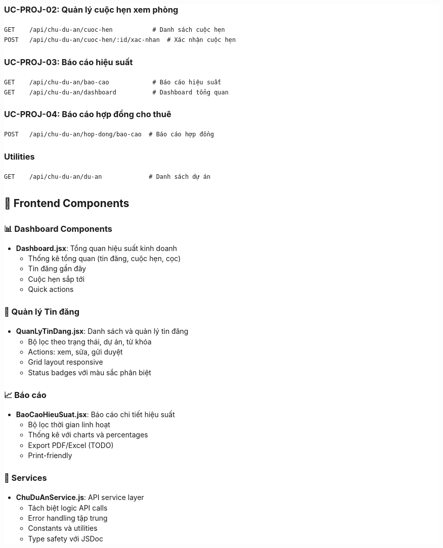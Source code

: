 ### UC-PROJ-02: Quản lý cuộc hẹn xem phòng
```
GET    /api/chu-du-an/cuoc-hen           # Danh sách cuộc hẹn
POST   /api/chu-du-an/cuoc-hen/:id/xac-nhan  # Xác nhận cuộc hẹn
```

### UC-PROJ-03: Báo cáo hiệu suất
```
GET    /api/chu-du-an/bao-cao            # Báo cáo hiệu suất
GET    /api/chu-du-an/dashboard          # Dashboard tổng quan
```

### UC-PROJ-04: Báo cáo hợp đồng cho thuê
```
POST   /api/chu-du-an/hop-dong/bao-cao  # Báo cáo hợp đồng
```

### Utilities
```
GET    /api/chu-du-an/du-an             # Danh sách dự án
```

## 🎨 Frontend Components

### 📊 Dashboard Components
- **Dashboard.jsx**: Tổng quan hiệu suất kinh doanh
  - Thống kê tổng quan (tin đăng, cuộc hẹn, cọc)
  - Tin đăng gần đây
  - Cuộc hẹn sắp tới
  - Quick actions

### 📝 Quản lý Tin đăng
- **QuanLyTinDang.jsx**: Danh sách và quản lý tin đăng
  - Bộ lọc theo trạng thái, dự án, từ khóa
  - Actions: xem, sửa, gửi duyệt
  - Grid layout responsive
  - Status badges với màu sắc phân biệt

### 📈 Báo cáo
- **BaoCaoHieuSuat.jsx**: Báo cáo chi tiết hiệu suất
  - Bộ lọc thời gian linh hoạt
  - Thống kê với charts và percentages
  - Export PDF/Excel (TODO)
  - Print-friendly

### 🎯 Services
- **ChuDuAnService.js**: API service layer
  - Tách biệt logic API calls
  - Error handling tập trung
  - Constants và utilities
  - Type safety với JSDoc
